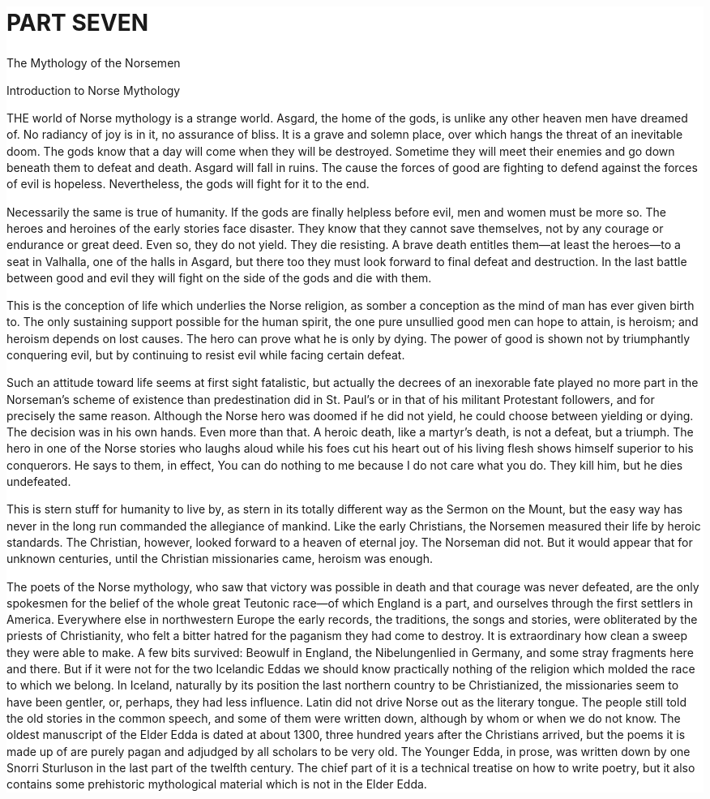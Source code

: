 # PART SEVEN


The Mythology of the Norsemen





Introduction to Norse Mythology


THE world of Norse mythology is a strange world. Asgard, the home of the gods, is unlike any other heaven men have dreamed of. No radiancy of joy is in it, no assurance of bliss. It is a grave and solemn place, over which hangs the threat of an inevitable doom. The gods know that a day will come when they will be destroyed. Sometime they will meet their enemies and go down beneath them to defeat and death. Asgard will fall in ruins. The cause the forces of good are fighting to defend against the forces of evil is hopeless. Nevertheless, the gods will fight for it to the end.

Necessarily the same is true of humanity. If the gods are finally helpless before evil, men and women must be more so. The heroes and heroines of the early stories face disaster. They know that they cannot save themselves, not by any courage or endurance or great deed. Even so, they do not yield. They die resisting. A brave death entitles them—at least the heroes—to a seat in Valhalla, one of the halls in Asgard, but there too they must look forward to final defeat and destruction. In the last battle between good and evil they will fight on the side of the gods and die with them.

This is the conception of life which underlies the Norse religion, as somber a conception as the mind of man has ever given birth to. The only sustaining support possible for the human spirit, the one pure unsullied good men can hope to attain, is heroism; and heroism depends on lost causes. The hero can prove what he is only by dying. The power of good is shown not by triumphantly conquering evil, but by continuing to resist evil while facing certain defeat.

Such an attitude toward life seems at first sight fatalistic, but actually the decrees of an inexorable fate played no more part in the Norseman’s scheme of existence than predestination did in St. Paul’s or in that of his militant Protestant followers, and for precisely the same reason. Although the Norse hero was doomed if he did not yield, he could choose between yielding or dying. The decision was in his own hands. Even more than that. A heroic death, like a martyr’s death, is not a defeat, but a triumph. The hero in one of the Norse stories who laughs aloud while his foes cut his heart out of his living flesh shows himself superior to his conquerors. He says to them, in effect, You can do nothing to me because I do not care what you do. They kill him, but he dies undefeated.

This is stern stuff for humanity to live by, as stern in its totally different way as the Sermon on the Mount, but the easy way has never in the long run commanded the allegiance of mankind. Like the early Christians, the Norsemen measured their life by heroic standards. The Christian, however, looked forward to a heaven of eternal joy. The Norseman did not. But it would appear that for unknown centuries, until the Christian missionaries came, heroism was enough.

The poets of the Norse mythology, who saw that victory was possible in death and that courage was never defeated, are the only spokesmen for the belief of the whole great Teutonic race—of which England is a part, and ourselves through the first settlers in America. Everywhere else in northwestern Europe the early records, the traditions, the songs and stories, were obliterated by the priests of Christianity, who felt a bitter hatred for the paganism they had come to destroy. It is extraordinary how clean a sweep they were able to make. A few bits survived: Beowulf in England, the Nibelungenlied in Germany, and some stray fragments here and there. But if it were not for the two Icelandic Eddas we should know practically nothing of the religion which molded the race to which we belong. In Iceland, naturally by its position the last northern country to be Christianized, the missionaries seem to have been gentler, or, perhaps, they had less influence. Latin did not drive Norse out as the literary tongue. The people still told the old stories in the common speech, and some of them were written down, although by whom or when we do not know. The oldest manuscript of the Elder Edda is dated at about 1300, three hundred years after the Christians arrived, but the poems it is made up of are purely pagan and adjudged by all scholars to be very old. The Younger Edda, in prose, was written down by one Snorri Sturluson in the last part of the twelfth century. The chief part of it is a technical treatise on how to write poetry, but it also contains some prehistoric mythological material which is not in the Elder Edda.

